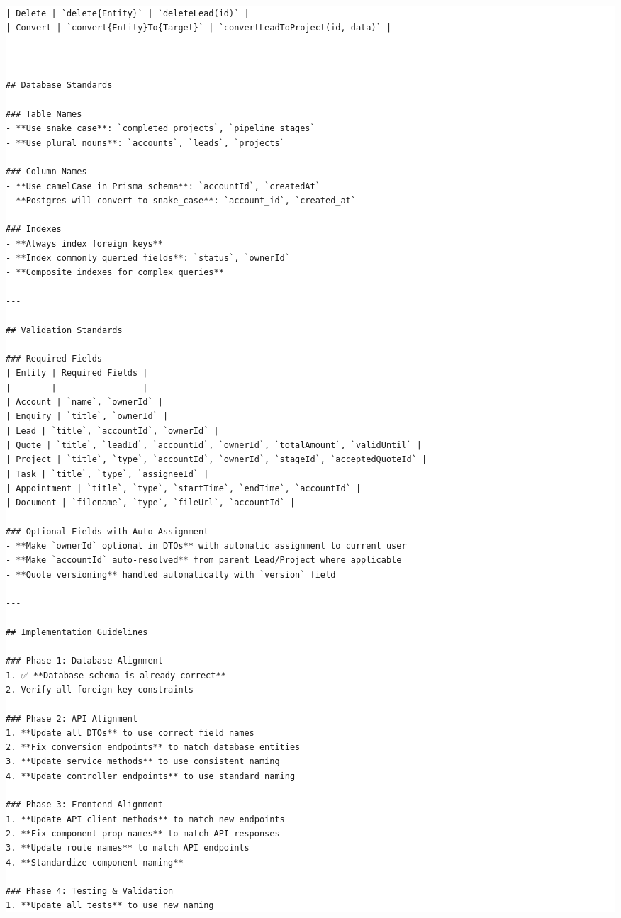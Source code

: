```
| Delete | `delete{Entity}` | `deleteLead(id)` |
| Convert | `convert{Entity}To{Target}` | `convertLeadToProject(id, data)` |

---

## Database Standards

### Table Names
- **Use snake_case**: `completed_projects`, `pipeline_stages`
- **Use plural nouns**: `accounts`, `leads`, `projects`

### Column Names
- **Use camelCase in Prisma schema**: `accountId`, `createdAt`
- **Postgres will convert to snake_case**: `account_id`, `created_at`

### Indexes
- **Always index foreign keys**
- **Index commonly queried fields**: `status`, `ownerId`
- **Composite indexes for complex queries**

---

## Validation Standards

### Required Fields
| Entity | Required Fields |
|--------|-----------------|
| Account | `name`, `ownerId` |
| Enquiry | `title`, `ownerId` |
| Lead | `title`, `accountId`, `ownerId` |
| Quote | `title`, `leadId`, `accountId`, `ownerId`, `totalAmount`, `validUntil` |
| Project | `title`, `type`, `accountId`, `ownerId`, `stageId`, `acceptedQuoteId` |
| Task | `title`, `type`, `assigneeId` |
| Appointment | `title`, `type`, `startTime`, `endTime`, `accountId` |
| Document | `filename`, `type`, `fileUrl`, `accountId` |

### Optional Fields with Auto-Assignment
- **Make `ownerId` optional in DTOs** with automatic assignment to current user
- **Make `accountId` auto-resolved** from parent Lead/Project where applicable
- **Quote versioning** handled automatically with `version` field

---

## Implementation Guidelines

### Phase 1: Database Alignment
1. ✅ **Database schema is already correct**
2. Verify all foreign key constraints

### Phase 2: API Alignment
1. **Update all DTOs** to use correct field names
2. **Fix conversion endpoints** to match database entities
3. **Update service methods** to use consistent naming
4. **Update controller endpoints** to use standard naming

### Phase 3: Frontend Alignment
1. **Update API client methods** to match new endpoints
2. **Fix component prop names** to match API responses
3. **Update route names** to match API endpoints
4. **Standardize component naming**

### Phase 4: Testing & Validation
1. **Update all tests** to use new naming
```